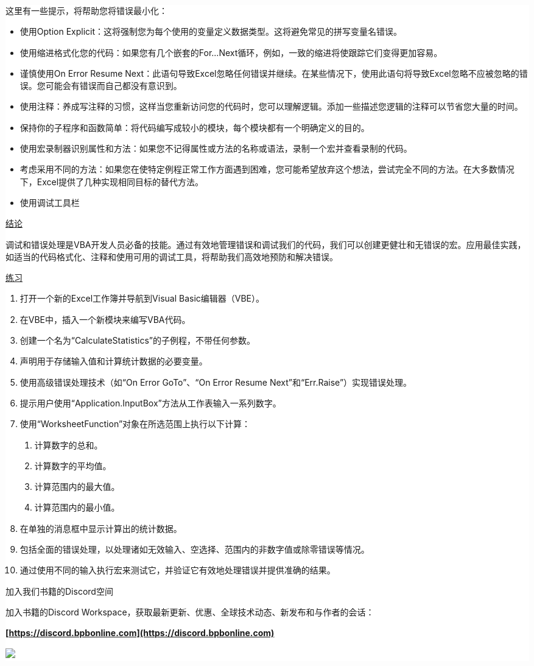 这里有一些提示，将帮助您将错误最小化：

+   使用Option Explicit：这将强制您为每个使用的变量定义数据类型。这将避免常见的拼写变量名错误。

+   使用缩进格式化您的代码：如果您有几个嵌套的For...Next循环，例如，一致的缩进将使跟踪它们变得更加容易。

+   谨慎使用On Error Resume Next：此语句导致Excel忽略任何错误并继续。在某些情况下，使用此语句将导致Excel忽略不应被忽略的错误。您可能会有错误而自己都没有意识到。

+   使用注释：养成写注释的习惯，这样当您重新访问您的代码时，您可以理解逻辑。添加一些描述您逻辑的注释可以节省您大量的时间。

+   保持你的子程序和函数简单：将代码编写成较小的模块，每个模块都有一个明确定义的目的。

+   使用宏录制器识别属性和方法：如果您不记得属性或方法的名称或语法，录制一个宏并查看录制的代码。

+   考虑采用不同的方法：如果您在使特定例程正常工作方面遇到困难，您可能希望放弃这个想法，尝试完全不同的方法。在大多数情况下，Excel提供了几种实现相同目标的替代方法。

+   使用调试工具栏

[结论](contents.xhtml#sc2_326a)

调试和错误处理是VBA开发人员必备的技能。通过有效地管理错误和调试我们的代码，我们可以创建更健壮和无错误的宏。应用最佳实践，如适当的代码格式化、注释和使用可用的调试工具，将帮助我们高效地预防和解决错误。

[练习](contents.xhtml#sc2_327a)

1.  打开一个新的Excel工作簿并导航到Visual Basic编辑器（VBE）。

1.  在VBE中，插入一个新模块来编写VBA代码。

1.  创建一个名为“CalculateStatistics”的子例程，不带任何参数。

1.  声明用于存储输入值和计算统计数据的必要变量。

1.  使用高级错误处理技术（如“On Error GoTo”、“On Error Resume Next”和“Err.Raise”）实现错误处理。

1.  提示用户使用“Application.InputBox”方法从工作表输入一系列数字。

1.  使用“WorksheetFunction”对象在所选范围上执行以下计算：

    1.  计算数字的总和。

    1.  计算数字的平均值。

    1.  计算范围内的最大值。

    1.  计算范围内的最小值。

1.  在单独的消息框中显示计算出的统计数据。

1.  包括全面的错误处理，以处理诸如无效输入、空选择、范围内的非数字值或除零错误等情况。

1.  通过使用不同的输入执行宏来测试它，并验证它有效地处理错误并提供准确的结果。

加入我们书籍的Discord空间

加入书籍的Discord Workspace，获取最新更新、优惠、全球技术动态、新发布和与作者的会话：

**[https://discord.bpbonline.com](https://discord.bpbonline.com)**

![](images/fm1.png)
